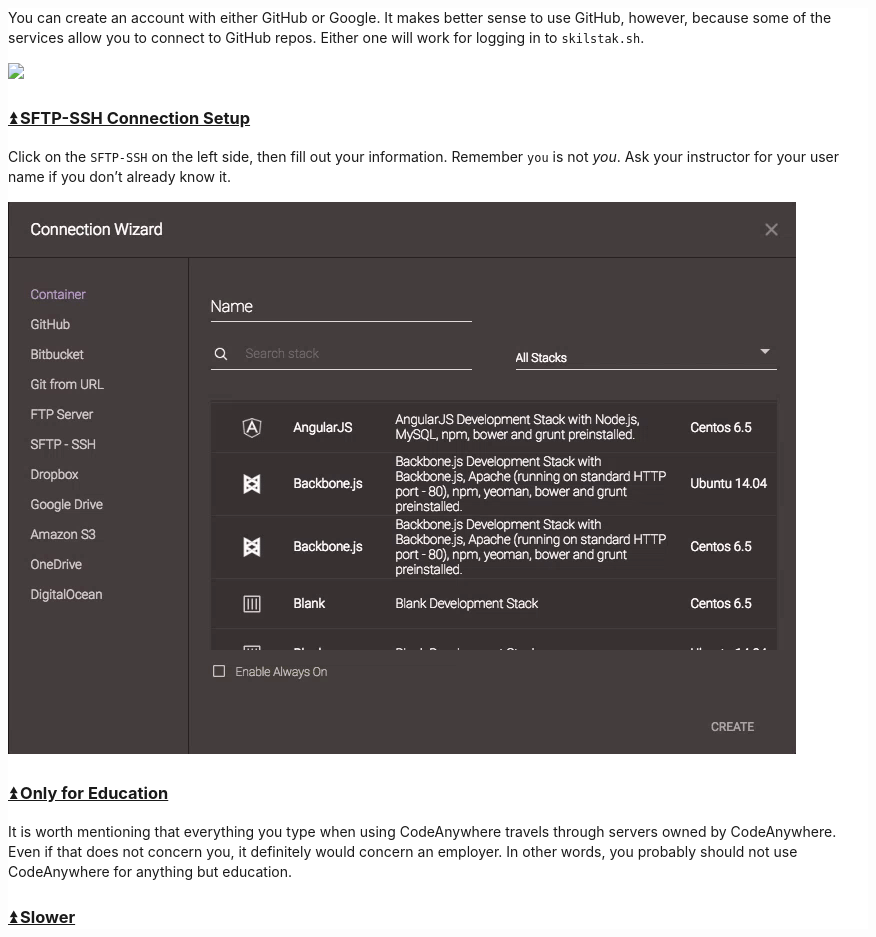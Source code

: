 You can create an account with either GitHub or Google. It makes
better sense to use GitHub, however, because some of the services
allow you to connect to GitHub repos. Either one will work for logging
in to `skilstak.sh`.

![](/assets/codeanywhere1.gif)

### [⏫ SFTP-SSH Connection Setup](#table-of-contents)

Click on the `SFTP-SSH` on the left side, then fill out your
information. Remember `you` is not *you*. Ask your instructor for your
user name if you don’t already know it.

![](/assets/codeanywhere2.gif)

### [⏫ Only for Education](#table-of-contents)

It is worth mentioning that everything you type when using
CodeAnywhere travels through servers owned by CodeAnywhere. Even if
that does not concern you, it definitely would concern an employer. In
other words, you probably should not use CodeAnywhere for anything but
education.

### [⏫ Slower](#table-of-contents)
